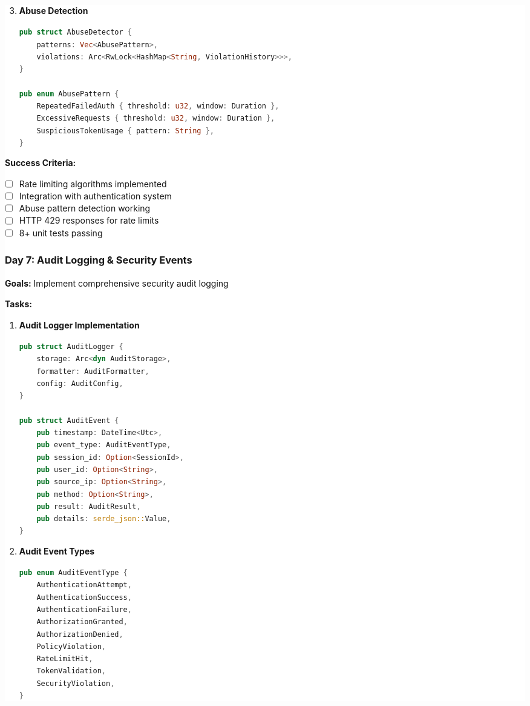 3. **Abuse Detection**
   ```rust
   pub struct AbuseDetector {
       patterns: Vec<AbusePattern>,
       violations: Arc<RwLock<HashMap<String, ViolationHistory>>>,
   }
   
   pub enum AbusePattern {
       RepeatedFailedAuth { threshold: u32, window: Duration },
       ExcessiveRequests { threshold: u32, window: Duration },
       SuspiciousTokenUsage { pattern: String },
   }
   ```

**Success Criteria:**
- [ ] Rate limiting algorithms implemented
- [ ] Integration with authentication system
- [ ] Abuse pattern detection working
- [ ] HTTP 429 responses for rate limits
- [ ] 8+ unit tests passing

### Day 7: Audit Logging & Security Events

**Goals:** Implement comprehensive security audit logging

**Tasks:**
1. **Audit Logger Implementation**
   ```rust
   pub struct AuditLogger {
       storage: Arc<dyn AuditStorage>,
       formatter: AuditFormatter,
       config: AuditConfig,
   }
   
   pub struct AuditEvent {
       pub timestamp: DateTime<Utc>,
       pub event_type: AuditEventType,
       pub session_id: Option<SessionId>,
       pub user_id: Option<String>,
       pub source_ip: Option<String>,
       pub method: Option<String>,
       pub result: AuditResult,
       pub details: serde_json::Value,
   }
   ```

2. **Audit Event Types**
   ```rust
   pub enum AuditEventType {
       AuthenticationAttempt,
       AuthenticationSuccess,
       AuthenticationFailure,
       AuthorizationGranted,
       AuthorizationDenied,
       PolicyViolation,
       RateLimitHit,
       TokenValidation,
       SecurityViolation,
   }
   ```
